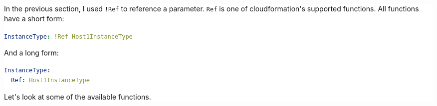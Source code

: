 In the previous section, I used `!Ref` to reference a parameter. `Ref` is one of cloudformation's supported functions. All functions have a short form:

```yaml
InstanceType: !Ref Host1InstanceType
```

And a long form:

```yaml
InstanceType:
  Ref: Host1InstanceType
```

Let's look at some of the available functions.
